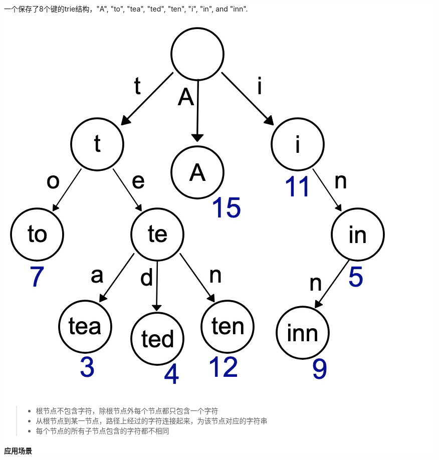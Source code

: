 一个保存了8个键的trie结构，"A", "to", "tea", "ted", "ten", "i", "in", and "inn".

![字典树](./images/Mysql_theory_note/Dictionary_tree.jpg)





> - 根节点不包含字符，除根节点外每个节点都只包含一个字符
> - 从根节点到某一节点，路径上经过的字符连接起来，为该节点对应的字符串
> - 每个节点的所有子节点包含的字符都不相同



#### 应用场景


